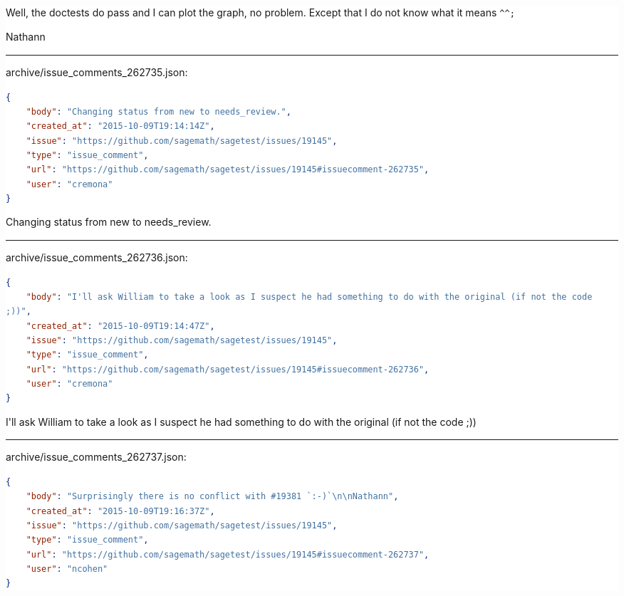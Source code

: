 Well, the doctests do pass and I can plot the graph, no problem. Except that I do not know what it means `^^;`

Nathann



---

archive/issue_comments_262735.json:
```json
{
    "body": "Changing status from new to needs_review.",
    "created_at": "2015-10-09T19:14:14Z",
    "issue": "https://github.com/sagemath/sagetest/issues/19145",
    "type": "issue_comment",
    "url": "https://github.com/sagemath/sagetest/issues/19145#issuecomment-262735",
    "user": "cremona"
}
```

Changing status from new to needs_review.



---

archive/issue_comments_262736.json:
```json
{
    "body": "I'll ask William to take a look as I suspect he had something to do with the original (if not the code ;))",
    "created_at": "2015-10-09T19:14:47Z",
    "issue": "https://github.com/sagemath/sagetest/issues/19145",
    "type": "issue_comment",
    "url": "https://github.com/sagemath/sagetest/issues/19145#issuecomment-262736",
    "user": "cremona"
}
```

I'll ask William to take a look as I suspect he had something to do with the original (if not the code ;))



---

archive/issue_comments_262737.json:
```json
{
    "body": "Surprisingly there is no conflict with #19381 `:-)`\n\nNathann",
    "created_at": "2015-10-09T19:16:37Z",
    "issue": "https://github.com/sagemath/sagetest/issues/19145",
    "type": "issue_comment",
    "url": "https://github.com/sagemath/sagetest/issues/19145#issuecomment-262737",
    "user": "ncohen"
}
```
